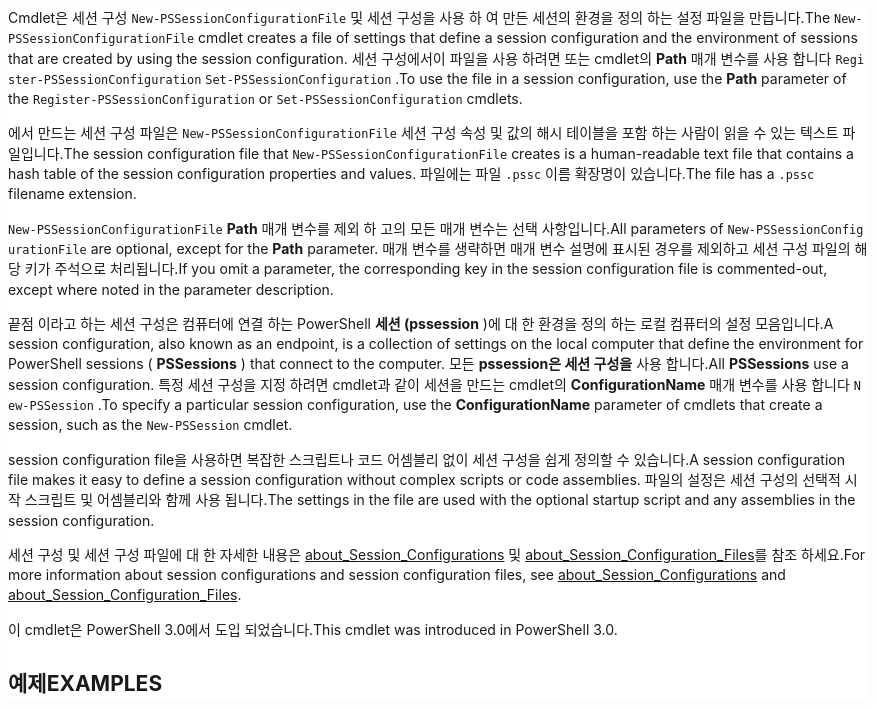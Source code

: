 <span data-ttu-id="e448c-108">Cmdlet은 세션 구성 `New-PSSessionConfigurationFile` 및 세션 구성을 사용 하 여 만든 세션의 환경을 정의 하는 설정 파일을 만듭니다.</span><span class="sxs-lookup"><span data-stu-id="e448c-108">The `New-PSSessionConfigurationFile` cmdlet creates a file of settings that define a session configuration and the environment of sessions that are created by using the session configuration.</span></span>
<span data-ttu-id="e448c-109">세션 구성에서이 파일을 사용 하려면 또는 cmdlet의 **Path** 매개 변수를 사용 합니다 `Register-PSSessionConfiguration` `Set-PSSessionConfiguration` .</span><span class="sxs-lookup"><span data-stu-id="e448c-109">To use the file in a session configuration, use the **Path** parameter of the `Register-PSSessionConfiguration` or `Set-PSSessionConfiguration` cmdlets.</span></span>

<span data-ttu-id="e448c-110">에서 만드는 세션 구성 파일은 `New-PSSessionConfigurationFile` 세션 구성 속성 및 값의 해시 테이블을 포함 하는 사람이 읽을 수 있는 텍스트 파일입니다.</span><span class="sxs-lookup"><span data-stu-id="e448c-110">The session configuration file that `New-PSSessionConfigurationFile` creates is a human-readable text file that contains a hash table of the session configuration properties and values.</span></span> <span data-ttu-id="e448c-111">파일에는 파일 `.pssc` 이름 확장명이 있습니다.</span><span class="sxs-lookup"><span data-stu-id="e448c-111">The file has a `.pssc` filename extension.</span></span>

<span data-ttu-id="e448c-112">`New-PSSessionConfigurationFile` **Path** 매개 변수를 제외 하 고의 모든 매개 변수는 선택 사항입니다.</span><span class="sxs-lookup"><span data-stu-id="e448c-112">All parameters of `New-PSSessionConfigurationFile` are optional, except for the **Path** parameter.</span></span>
<span data-ttu-id="e448c-113">매개 변수를 생략하면 매개 변수 설명에 표시된 경우를 제외하고 세션 구성 파일의 해당 키가 주석으로 처리됩니다.</span><span class="sxs-lookup"><span data-stu-id="e448c-113">If you omit a parameter, the corresponding key in the session configuration file is commented-out, except where noted in the parameter description.</span></span>

<span data-ttu-id="e448c-114">끝점 이라고 하는 세션 구성은 컴퓨터에 연결 하는 PowerShell **세션 (pssession** )에 대 한 환경을 정의 하는 로컬 컴퓨터의 설정 모음입니다.</span><span class="sxs-lookup"><span data-stu-id="e448c-114">A session configuration, also known as an endpoint, is a collection of settings on the local computer that define the environment for PowerShell sessions ( **PSSessions** ) that connect to the computer.</span></span> <span data-ttu-id="e448c-115">모든 **pssession은 세션 구성을** 사용 합니다.</span><span class="sxs-lookup"><span data-stu-id="e448c-115">All **PSSessions** use a session configuration.</span></span> <span data-ttu-id="e448c-116">특정 세션 구성을 지정 하려면 cmdlet과 같이 세션을 만드는 cmdlet의 **ConfigurationName** 매개 변수를 사용 합니다 `New-PSSession` .</span><span class="sxs-lookup"><span data-stu-id="e448c-116">To specify a particular session configuration, use the **ConfigurationName** parameter of cmdlets that create a session, such as the `New-PSSession` cmdlet.</span></span>

<span data-ttu-id="e448c-117">session configuration file을 사용하면 복잡한 스크립트나 코드 어셈블리 없이 세션 구성을 쉽게 정의할 수 있습니다.</span><span class="sxs-lookup"><span data-stu-id="e448c-117">A session configuration file makes it easy to define a session configuration without complex scripts or code assemblies.</span></span> <span data-ttu-id="e448c-118">파일의 설정은 세션 구성의 선택적 시작 스크립트 및 어셈블리와 함께 사용 됩니다.</span><span class="sxs-lookup"><span data-stu-id="e448c-118">The settings in the file are used with the optional startup script and any assemblies in the session configuration.</span></span>

<span data-ttu-id="e448c-119">세션 구성 및 세션 구성 파일에 대 한 자세한 내용은 [about_Session_Configurations](About/about_Session_Configurations.md) 및 [about_Session_Configuration_Files](About/about_Session_Configuration_Files.md)를 참조 하세요.</span><span class="sxs-lookup"><span data-stu-id="e448c-119">For more information about session configurations and session configuration files, see [about_Session_Configurations](About/about_Session_Configurations.md) and [about_Session_Configuration_Files](About/about_Session_Configuration_Files.md).</span></span>

<span data-ttu-id="e448c-120">이 cmdlet은 PowerShell 3.0에서 도입 되었습니다.</span><span class="sxs-lookup"><span data-stu-id="e448c-120">This cmdlet was introduced in PowerShell 3.0.</span></span>

## <span data-ttu-id="e448c-121">예제</span><span class="sxs-lookup"><span data-stu-id="e448c-121">EXAMPLES</span></span>
